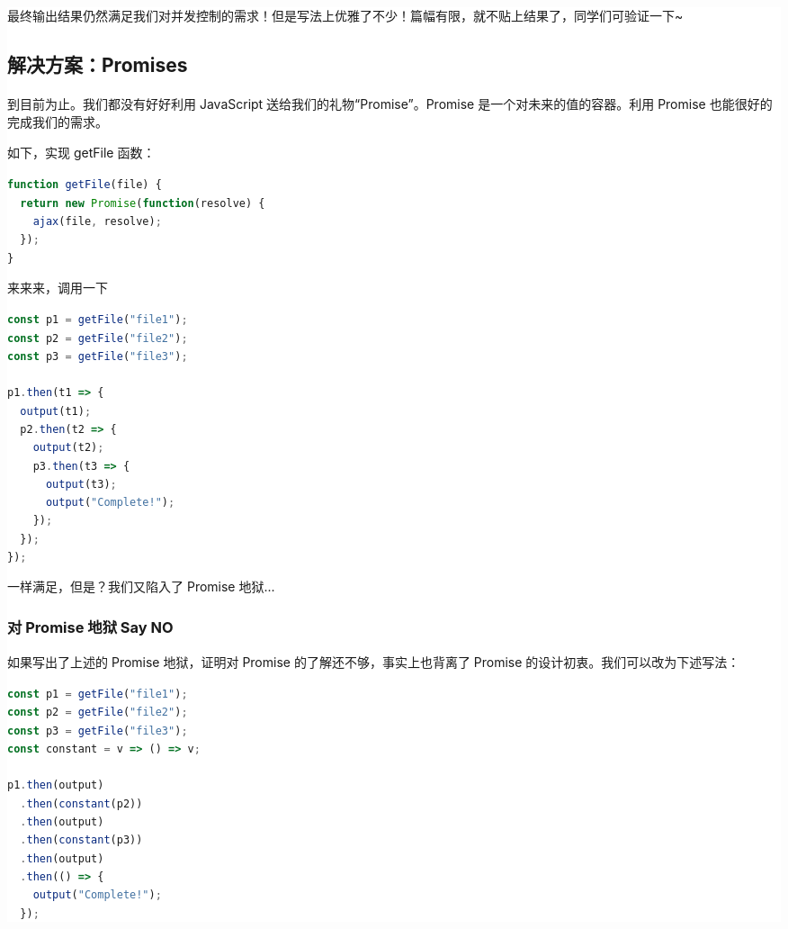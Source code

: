 最终输出结果仍然满足我们对并发控制的需求！但是写法上优雅了不少！篇幅有限，就不贴上结果了，同学们可验证一下~

## 解决方案：Promises

到目前为止。我们都没有好好利用 JavaScript 送给我们的礼物“Promise”。Promise 是一个对未来的值的容器。利用 Promise 也能很好的完成我们的需求。

如下，实现 getFile 函数：

```js
function getFile(file) {
  return new Promise(function(resolve) {
    ajax(file, resolve);
  });
}
```

来来来，调用一下

```js
const p1 = getFile("file1");
const p2 = getFile("file2");
const p3 = getFile("file3");

p1.then(t1 => {
  output(t1);
  p2.then(t2 => {
    output(t2);
    p3.then(t3 => {
      output(t3);
      output("Complete!");
    });
  });
});
```

一样满足，但是？我们又陷入了 Promise 地狱...

### 对 Promise 地狱 Say NO

如果写出了上述的 Promise 地狱，证明对 Promise 的了解还不够，事实上也背离了 Promise 的设计初衷。我们可以改为下述写法：

```js
const p1 = getFile("file1");
const p2 = getFile("file2");
const p3 = getFile("file3");
const constant = v => () => v;

p1.then(output)
  .then(constant(p2))
  .then(output)
  .then(constant(p3))
  .then(output)
  .then(() => {
    output("Complete!");
  });
```
